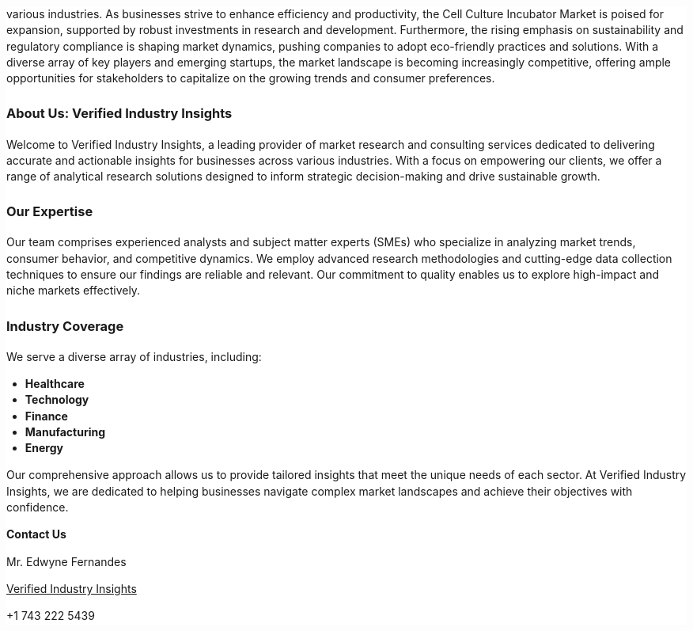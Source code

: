 various industries. As businesses strive to enhance efficiency and productivity, the Cell Culture Incubator Market is poised for expansion, supported by robust investments in research and development. Furthermore, the rising emphasis on sustainability and regulatory compliance is shaping market dynamics, pushing companies to adopt eco-friendly practices and solutions. With a diverse array of key players and emerging startups, the market landscape is becoming increasingly competitive, offering ample opportunities for stakeholders to capitalize on the growing trends and consumer preferences.</p><h3>About Us: Verified Industry Insights</h3><p>Welcome to Verified Industry Insights, a leading provider of market research and consulting services dedicated to delivering accurate and actionable insights for businesses across various industries. With a focus on empowering our clients, we offer a range of analytical research solutions designed to inform strategic decision-making and drive sustainable growth.</p><h3>Our Expertise</h3><p>Our team comprises experienced analysts and subject matter experts (SMEs) who specialize in analyzing market trends, consumer behavior, and competitive dynamics. We employ advanced research methodologies and cutting-edge data collection techniques to ensure our findings are reliable and relevant. Our commitment to quality enables us to explore high-impact and niche markets effectively.</p><h3>Industry Coverage</h3><p>We serve a diverse array of industries, including:</p><ul><li><strong>Healthcare</strong></li><li><strong>Technology</strong></li><li><strong>Finance</strong></li><li><strong>Manufacturing</strong></li><li><strong>Energy</strong></li></ul><p>Our comprehensive approach allows us to provide tailored insights that meet the unique needs of each sector. At Verified Industry Insights, we are dedicated to helping businesses navigate complex market landscapes and achieve their objectives with confidence.</p><p><strong>Contact Us</strong></p><p>Mr. Edwyne Fernandes</p><p><a href="https://www.verifiedindustryinsights.com/">Verified Industry Insights</a></p><p>+1 743 222 5439</p>
